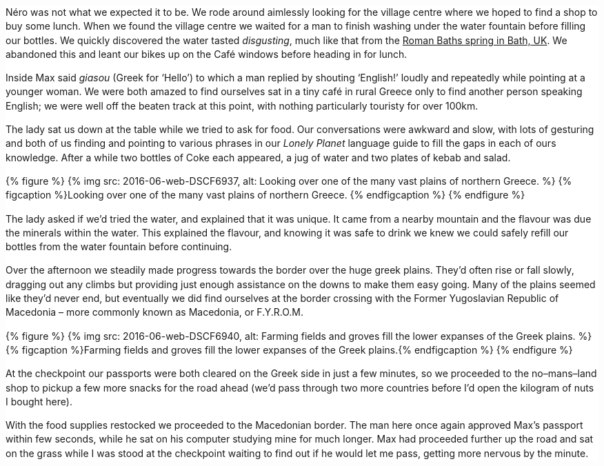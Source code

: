 Néro was not what we expected it to be. We rode around aimlessly looking for the village centre where we hoped to find a shop to buy some lunch. When we found the village centre we waited for a man to finish washing under the water fountain before filling our bottles. We quickly discovered the water tasted _disgusting_, much like that from the [Roman Baths spring in Bath, UK](http://www.romanbaths.co.uk/walkthroughs/spa-water-fountain "Roman Baths Spa Water Fountain"). We abandoned this and leant our bikes up on the Café windows before heading in for lunch.

Inside Max said _giasou_ (Greek for ‘Hello’) to which a man replied by shouting ‘English!’ loudly and repeatedly while pointing at a younger woman. We were both amazed to find ourselves sat in a tiny café in rural Greece only to find another person speaking English; we were well off the beaten track at this point, with nothing particularly touristy for over 100km.

The lady sat us down at the table while we tried to ask for food. Our conversations were awkward and slow, with lots of gesturing and both of us finding and pointing to various phrases in our _Lonely Planet_ language guide to fill the gaps in each of ours knowledge. After a while two bottles of Coke each appeared, a jug of water and two plates of kebab and salad.

{% figure %}
  {% img src: 2016-06-web-DSCF6937, alt: Looking over one of the many vast plains of northern Greece. %}
  {% figcaption %}Looking over one of the many vast plains of northern Greece. {% endfigcaption %}
{% endfigure %}

The lady asked if we’d tried the water, and explained that it was unique. It came from a nearby mountain and the flavour was due the minerals within the water. This explained the flavour, and knowing it was safe to drink we knew we could safely refill our bottles from the water fountain before continuing.

Over the afternoon we steadily made progress towards the border over the huge greek plains. They’d often rise or fall slowly, dragging out any climbs but providing just enough assistance on the downs to make them easy going. Many of the plains seemed like they’d never end, but eventually we did find ourselves at the border crossing with the Former Yugoslavian Republic of Macedonia – more commonly known as Macedonia, or F.Y.R.O.M.

{% figure %}
  {% img src: 2016-06-web-DSCF6940, alt: Farming fields and groves fill the lower expanses of the Greek plains. %}
  {% figcaption %}Farming fields and groves fill the lower expanses of the Greek plains.{% endfigcaption %}
{% endfigure %}

At the checkpoint our passports were both cleared on the Greek side in just a few minutes, so we proceeded to the no–mans–land shop to pickup a few more snacks for the road ahead (we’d pass through two more countries before I’d open the kilogram of nuts I bought here).

With the food supplies restocked we proceeded to the Macedonian border. The man here once again approved Max’s passport within few seconds, while he sat on his computer studying mine for much longer. Max had proceeded further up the road and sat on the grass while I was stood at the checkpoint waiting to find out if he would let me pass, getting more nervous by the minute.
